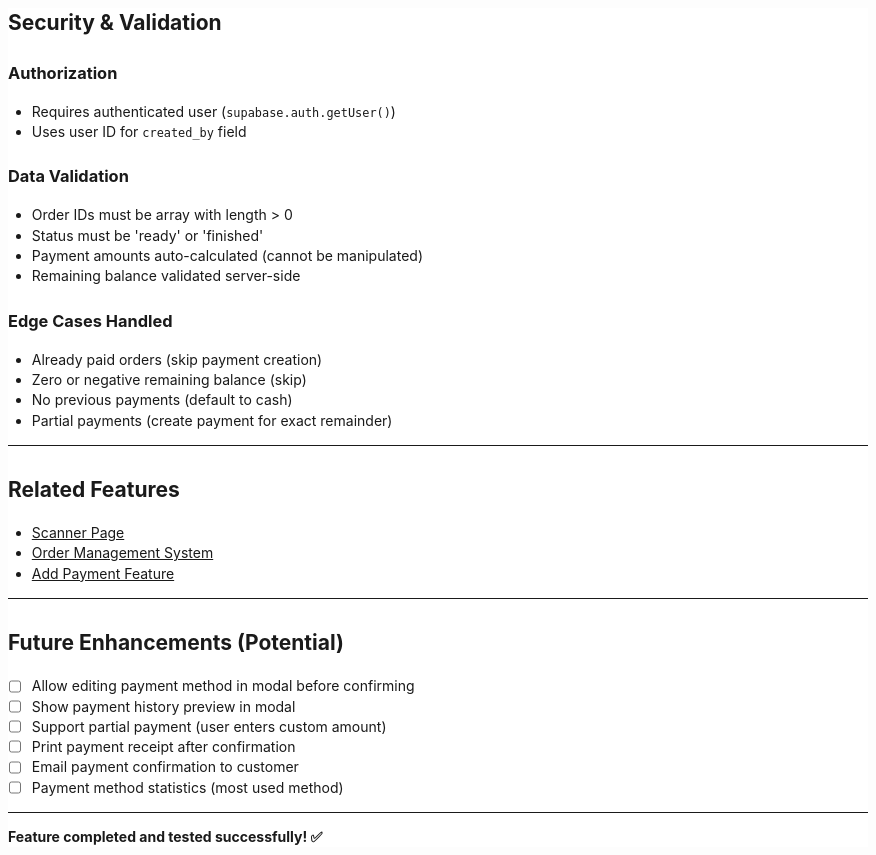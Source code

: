 
## Security & Validation

### Authorization
- Requires authenticated user (`supabase.auth.getUser()`)
- Uses user ID for `created_by` field

### Data Validation
- Order IDs must be array with length > 0
- Status must be 'ready' or 'finished'
- Payment amounts auto-calculated (cannot be manipulated)
- Remaining balance validated server-side

### Edge Cases Handled
- Already paid orders (skip payment creation)
- Zero or negative remaining balance (skip)
- No previous payments (default to cash)
- Partial payments (create payment for exact remainder)

---

## Related Features

- [Scanner Page](./SCANNER_PAGE_FEATURE_2025-01-28.md)
- [Order Management System](./ORDER_SYSTEM_COMPLETE_2025-01-28.md)
- [Add Payment Feature](./ADD_PAYMENT_FEATURE_2025-01-28.md)

---

## Future Enhancements (Potential)

- [ ] Allow editing payment method in modal before confirming
- [ ] Show payment history preview in modal
- [ ] Support partial payment (user enters custom amount)
- [ ] Print payment receipt after confirmation
- [ ] Email payment confirmation to customer
- [ ] Payment method statistics (most used method)

---

**Feature completed and tested successfully! ✅**

